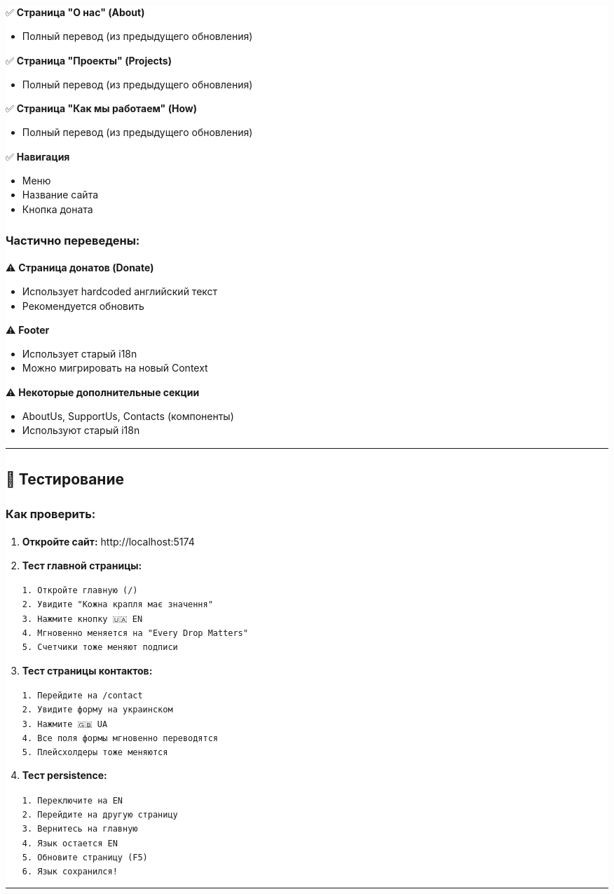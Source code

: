 ✅ **Страница "О нас" (About)**
- Полный перевод (из предыдущего обновления)

✅ **Страница "Проекты" (Projects)**
- Полный перевод (из предыдущего обновления)

✅ **Страница "Как мы работаем" (How)**
- Полный перевод (из предыдущего обновления)

✅ **Навигация**
- Меню
- Название сайта
- Кнопка доната

### Частично переведены:

⚠️ **Страница донатов (Donate)**
- Использует hardcoded английский текст
- Рекомендуется обновить

⚠️ **Footer**
- Использует старый i18n
- Можно мигрировать на новый Context

⚠️ **Некоторые дополнительные секции**
- AboutUs, SupportUs, Contacts (компоненты)
- Используют старый i18n

---

## 🚀 Тестирование

### Как проверить:

1. **Откройте сайт:** http://localhost:5174

2. **Тест главной страницы:**
   ```
   1. Откройте главную (/)
   2. Увидите "Кожна крапля має значення"
   3. Нажмите кнопку 🇺🇦 EN
   4. Мгновенно меняется на "Every Drop Matters"
   5. Счетчики тоже меняют подписи
   ```

3. **Тест страницы контактов:**
   ```
   1. Перейдите на /contact
   2. Увидите форму на украинском
   3. Нажмите 🇬🇧 UA
   4. Все поля формы мгновенно переводятся
   5. Плейсхолдеры тоже меняются
   ```

4. **Тест persistence:**
   ```
   1. Переключите на EN
   2. Перейдите на другую страницу
   3. Вернитесь на главную
   4. Язык остается EN
   5. Обновите страницу (F5)
   6. Язык сохранился!
   ```

---